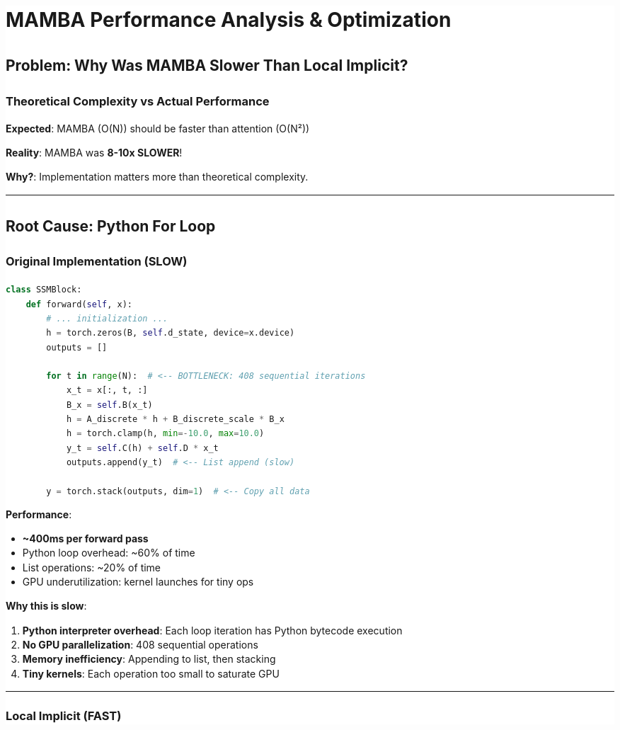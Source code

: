 # MAMBA Performance Analysis & Optimization

## Problem: Why Was MAMBA Slower Than Local Implicit?

### Theoretical Complexity vs Actual Performance

**Expected**: MAMBA (O(N)) should be faster than attention (O(N²))

**Reality**: MAMBA was **8-10x SLOWER**!

**Why?**: Implementation matters more than theoretical complexity.

---

## Root Cause: Python For Loop

### Original Implementation (SLOW)

```python
class SSMBlock:
    def forward(self, x):
        # ... initialization ...
        h = torch.zeros(B, self.d_state, device=x.device)
        outputs = []

        for t in range(N):  # <-- BOTTLENECK: 408 sequential iterations
            x_t = x[:, t, :]
            B_x = self.B(x_t)
            h = A_discrete * h + B_discrete_scale * B_x
            h = torch.clamp(h, min=-10.0, max=10.0)
            y_t = self.C(h) + self.D * x_t
            outputs.append(y_t)  # <-- List append (slow)

        y = torch.stack(outputs, dim=1)  # <-- Copy all data
```

**Performance**:
- **~400ms per forward pass**
- Python loop overhead: ~60% of time
- List operations: ~20% of time
- GPU underutilization: kernel launches for tiny ops

**Why this is slow**:
1. **Python interpreter overhead**: Each loop iteration has Python bytecode execution
2. **No GPU parallelization**: 408 sequential operations
3. **Memory inefficiency**: Appending to list, then stacking
4. **Tiny kernels**: Each operation too small to saturate GPU

---

### Local Implicit (FAST)
